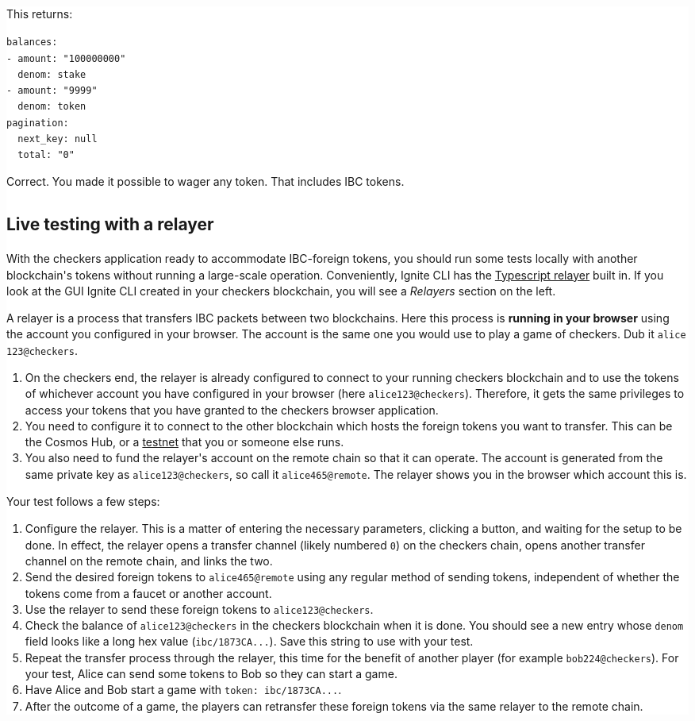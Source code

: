 This returns:

```
balances:
- amount: "100000000"
  denom: stake
- amount: "9999"
  denom: token
pagination:
  next_key: null
  total: "0"
```

Correct. You made it possible to wager any token. That includes IBC tokens.

## Live testing with a relayer

With the checkers application ready to accommodate IBC-foreign tokens, you should run some tests locally with another blockchain's tokens without running a large-scale operation. Conveniently, Ignite CLI has the [Typescript relayer](https://docs.ignite.com/kb/relayer.html) built in. If you look at the GUI Ignite CLI created in your checkers blockchain, you will see a _Relayers_ section on the left.

A relayer is a process that transfers IBC packets between two blockchains. Here this process is **running in your browser** using the account you configured in your browser. The account is the same one you would use to play a game of checkers. Dub it `alice123@checkers`.

1. On the checkers end, the relayer is already configured to connect to your running checkers blockchain and to use the tokens of whichever account you have configured in your browser (here `alice123@checkers`). Therefore, it gets the same privileges to access your tokens that you have granted to the checkers browser application.
2. You need to configure it to connect to the other blockchain which hosts the foreign tokens you want to transfer. This can be the Cosmos Hub, or a [testnet](https://github.com/cosmos/testnets) that you or someone else runs.
3. You also need to fund the relayer's account on the remote chain so that it can operate. The account is generated from the same private key as `alice123@checkers`, so call it `alice465@remote`. The relayer shows you in the browser which account this is.

Your test follows a few steps:

1. Configure the relayer. This is a matter of entering the necessary parameters, clicking a button, and waiting for the setup to be done. In effect, the relayer opens a transfer channel (likely numbered `0`) on the checkers chain, opens another transfer channel on the remote chain, and links the two.
2. Send the desired foreign tokens to `alice465@remote` using any regular method of sending tokens, independent of whether the tokens come from a faucet or another account.
3. Use the relayer to send these foreign tokens to `alice123@checkers`.
4. Check the balance of `alice123@checkers` in the checkers blockchain when it is done. You should see a new entry whose `denom` field looks like a long hex value (`ibc/1873CA...`). Save this string to use with your test.
5. Repeat the transfer process through the relayer, this time for the benefit of another player (for example `bob224@checkers`). For your test, Alice can send some tokens to Bob so they can start a game.
6. Have Alice and Bob start a game with `token: ibc/1873CA...`.
7. After the outcome of a game, the players can retransfer these foreign tokens via the same relayer to the remote chain.
